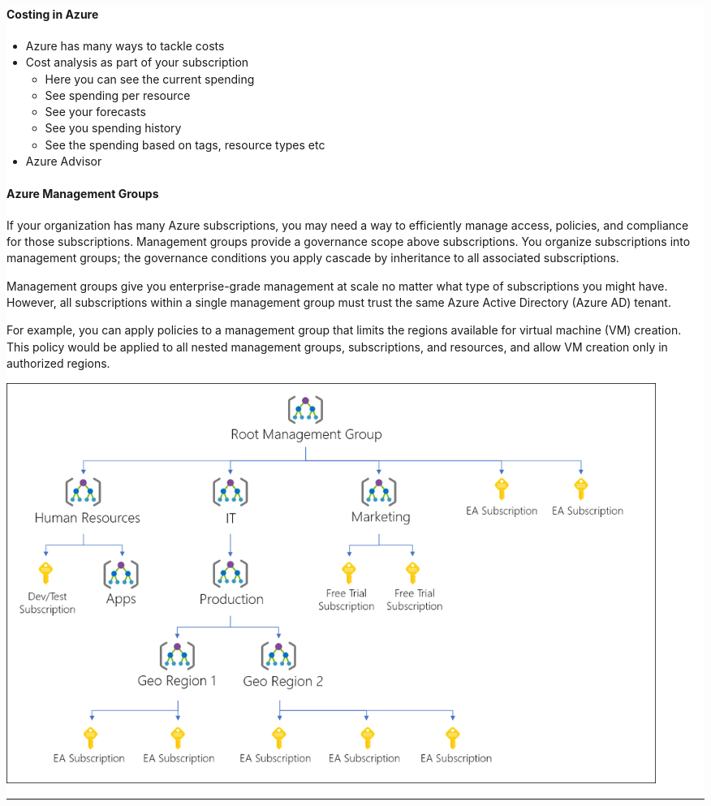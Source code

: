 #### Costing in Azure
- Azure has many ways to tackle costs
- Cost analysis as part of your subscription
  - Here you can see the current spending 
  - See spending per resource
  - See your forecasts
  - See you spending history 
  - See the spending based on tags, resource types etc
- Azure Advisor 

#### Azure Management Groups 
If your organization has many Azure subscriptions, you may need a way to efficiently manage access, policies, and compliance for those subscriptions. Management groups provide a governance scope above subscriptions. You organize subscriptions into management groups; the governance conditions you apply cascade by inheritance to all associated subscriptions.

Management groups give you enterprise-grade management at scale no matter what type of subscriptions you might have. However, all subscriptions within a single management group must trust the same Azure Active Directory (Azure AD) tenant.

For example, you can apply policies to a management group that limits the regions available for virtual machine (VM) creation. This policy would be applied to all nested management groups, subscriptions, and resources, and allow VM creation only in authorized regions.

<img src="./assets/management_groups.png" alt="management_groups" width="800"/>

--- 